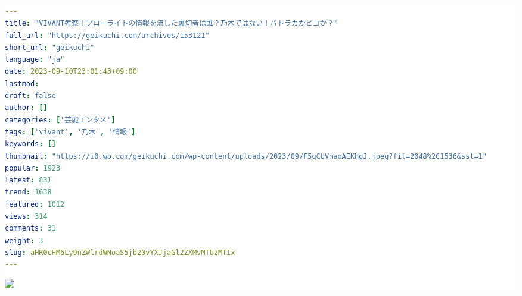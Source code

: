 ```yaml
---
title: "VIVANT考察！フローライトの情報を流した裏切者は誰？乃木ではない！バトラカかピヨか？"
full_url: "https://geikuchi.com/archives/153121"
short_url: "geikuchi"
language: "ja"
date: 2023-09-10T23:01:43+09:00
lastmod: 
draft: false
author: []
categories: ['芸能エンタメ']
tags: ['vivant', '乃木', '情報']
keywords: []
thumbnail: "https://i0.wp.com/geikuchi.com/wp-content/uploads/2023/09/F5qCUVnaoAEKhgJ.jpeg?fit=2048%2C1536&ssl=1"
popular: 1923
latest: 831
trend: 1638
featured: 1012
views: 314
comments: 31
weight: 3
slug: aHR0cHM6Ly9nZWlrdWNoaS5jb20vYXJjaGl2ZXMvMTUzMTIx
---
```


![](https://i0.wp.com/geikuchi.com/wp-content/uploads/2023/09/F5qCUVnaoAEKhgJ.jpeg?fit=2048%2C1536&ssl=1)

